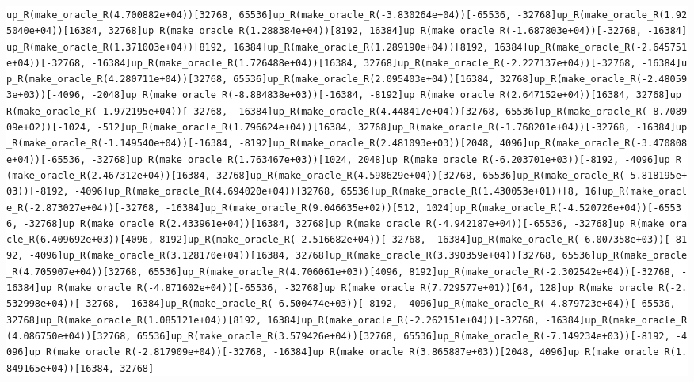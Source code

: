<code>up_R(make_oracle_R(4.700882e+04))</code></td><td><code>[32768,&nbsp;65536]</code></td></tr><tr><td><code>up_R(make_oracle_R(-3.830264e+04))</code></td><td><code>[-65536,&nbsp;-32768]</code></td></tr><tr><td><code>up_R(make_oracle_R(1.925040e+04))</code></td><td><code>[16384,&nbsp;32768]</code></td></tr><tr><td><code>up_R(make_oracle_R(1.288384e+04))</code></td><td><code>[8192,&nbsp;16384]</code></td></tr><tr><td><code>up_R(make_oracle_R(-1.687803e+04))</code></td><td><code>[-32768,&nbsp;-16384]</code></td></tr><tr><td><code>up_R(make_oracle_R(1.371003e+04))</code></td><td><code>[8192,&nbsp;16384]</code></td></tr><tr><td><code>up_R(make_oracle_R(1.289190e+04))</code></td><td><code>[8192,&nbsp;16384]</code></td></tr><tr><td><code>up_R(make_oracle_R(-2.645751e+04))</code></td><td><code>[-32768,&nbsp;-16384]</code></td></tr><tr><td><code>up_R(make_oracle_R(1.726488e+04))</code></td><td><code>[16384,&nbsp;32768]</code></td></tr><tr><td><code>up_R(make_oracle_R(-2.227137e+04))</code></td><td><code>[-32768,&nbsp;-16384]</code></td></tr><tr><td><code>up_R(make_oracle_R(4.280711e+04))</code></td><td><code>[32768,&nbsp;65536]</code></td></tr><tr><td><code>up_R(make_oracle_R(2.095403e+04))</code></td><td><code>[16384,&nbsp;32768]</code></td></tr><tr><td><code>up_R(make_oracle_R(-2.480593e+03))</code></td><td><code>[-4096,&nbsp;-2048]</code></td></tr><tr><td><code>up_R(make_oracle_R(-8.884838e+03))</code></td><td><code>[-16384,&nbsp;-8192]</code></td></tr><tr><td><code>up_R(make_oracle_R(2.647152e+04))</code></td><td><code>[16384,&nbsp;32768]</code></td></tr><tr><td><code>up_R(make_oracle_R(-1.972195e+04))</code></td><td><code>[-32768,&nbsp;-16384]</code></td></tr><tr><td><code>up_R(make_oracle_R(4.448417e+04))</code></td><td><code>[32768,&nbsp;65536]</code></td></tr><tr><td><code>up_R(make_oracle_R(-8.708909e+02))</code></td><td><code>[-1024,&nbsp;-512]</code></td></tr><tr><td><code>up_R(make_oracle_R(1.796624e+04))</code></td><td><code>[16384,&nbsp;32768]</code></td></tr><tr><td><code>up_R(make_oracle_R(-1.768201e+04))</code></td><td><code>[-32768,&nbsp;-16384]</code></td></tr><tr><td><code>up_R(make_oracle_R(-1.149540e+04))</code></td><td><code>[-16384,&nbsp;-8192]</code></td></tr><tr><td><code>up_R(make_oracle_R(2.481093e+03))</code></td><td><code>[2048,&nbsp;4096]</code></td></tr><tr><td><code>up_R(make_oracle_R(-3.470808e+04))</code></td><td><code>[-65536,&nbsp;-32768]</code></td></tr><tr><td><code>up_R(make_oracle_R(1.763467e+03))</code></td><td><code>[1024,&nbsp;2048]</code></td></tr><tr><td><code>up_R(make_oracle_R(-6.203701e+03))</code></td><td><code>[-8192,&nbsp;-4096]</code></td></tr><tr><td><code>up_R(make_oracle_R(2.467312e+04))</code></td><td><code>[16384,&nbsp;32768]</code></td></tr><tr><td><code>up_R(make_oracle_R(4.598629e+04))</code></td><td><code>[32768,&nbsp;65536]</code></td></tr><tr><td><code>up_R(make_oracle_R(-5.818195e+03))</code></td><td><code>[-8192,&nbsp;-4096]</code></td></tr><tr><td><code>up_R(make_oracle_R(4.694020e+04))</code></td><td><code>[32768,&nbsp;65536]</code></td></tr><tr><td><code>up_R(make_oracle_R(1.430053e+01))</code></td><td><code>[8,&nbsp;16]</code></td></tr><tr><td><code>up_R(make_oracle_R(-2.873027e+04))</code></td><td><code>[-32768,&nbsp;-16384]</code></td></tr><tr><td><code>up_R(make_oracle_R(9.046635e+02))</code></td><td><code>[512,&nbsp;1024]</code></td></tr><tr><td><code>up_R(make_oracle_R(-4.520726e+04))</code></td><td><code>[-65536,&nbsp;-32768]</code></td></tr><tr><td><code>up_R(make_oracle_R(2.433961e+04))</code></td><td><code>[16384,&nbsp;32768]</code></td></tr><tr><td><code>up_R(make_oracle_R(-4.942187e+04))</code></td><td><code>[-65536,&nbsp;-32768]</code></td></tr><tr><td><code>up_R(make_oracle_R(6.409692e+03))</code></td><td><code>[4096,&nbsp;8192]</code></td></tr><tr><td><code>up_R(make_oracle_R(-2.516682e+04))</code></td><td><code>[-32768,&nbsp;-16384]</code></td></tr><tr><td><code>up_R(make_oracle_R(-6.007358e+03))</code></td><td><code>[-8192,&nbsp;-4096]</code></td></tr><tr><td><code>up_R(make_oracle_R(3.128170e+04))</code></td><td><code>[16384,&nbsp;32768]</code></td></tr><tr><td><code>up_R(make_oracle_R(3.390359e+04))</code></td><td><code>[32768,&nbsp;65536]</code></td></tr><tr><td><code>up_R(make_oracle_R(4.705907e+04))</code></td><td><code>[32768,&nbsp;65536]</code></td></tr><tr><td><code>up_R(make_oracle_R(4.706061e+03))</code></td><td><code>[4096,&nbsp;8192]</code></td></tr><tr><td><code>up_R(make_oracle_R(-2.302542e+04))</code></td><td><code>[-32768,&nbsp;-16384]</code></td></tr><tr><td><code>up_R(make_oracle_R(-4.871602e+04))</code></td><td><code>[-65536,&nbsp;-32768]</code></td></tr><tr><td><code>up_R(make_oracle_R(7.729577e+01))</code></td><td><code>[64,&nbsp;128]</code></td></tr><tr><td><code>up_R(make_oracle_R(-2.532998e+04))</code></td><td><code>[-32768,&nbsp;-16384]</code></td></tr><tr><td><code>up_R(make_oracle_R(-6.500474e+03))</code></td><td><code>[-8192,&nbsp;-4096]</code></td></tr><tr><td><code>up_R(make_oracle_R(-4.879723e+04))</code></td><td><code>[-65536,&nbsp;-32768]</code></td></tr><tr><td><code>up_R(make_oracle_R(1.085121e+04))</code></td><td><code>[8192,&nbsp;16384]</code></td></tr><tr><td><code>up_R(make_oracle_R(-2.262151e+04))</code></td><td><code>[-32768,&nbsp;-16384]</code></td></tr><tr><td><code>up_R(make_oracle_R(4.086750e+04))</code></td><td><code>[32768,&nbsp;65536]</code></td></tr><tr><td><code>up_R(make_oracle_R(3.579426e+04))</code></td><td><code>[32768,&nbsp;65536]</code></td></tr><tr><td><code>up_R(make_oracle_R(-7.149234e+03))</code></td><td><code>[-8192,&nbsp;-4096]</code></td></tr><tr><td><code>up_R(make_oracle_R(-2.817909e+04))</code></td><td><code>[-32768,&nbsp;-16384]</code></td></tr><tr><td><code>up_R(make_oracle_R(3.865887e+03))</code></td><td><code>[2048,&nbsp;4096]</code></td></tr><tr><td><code>up_R(make_oracle_R(1.849165e+04))</code></td><td><code>[16384,&nbsp;32768]</code></td></tr><tr><td>
